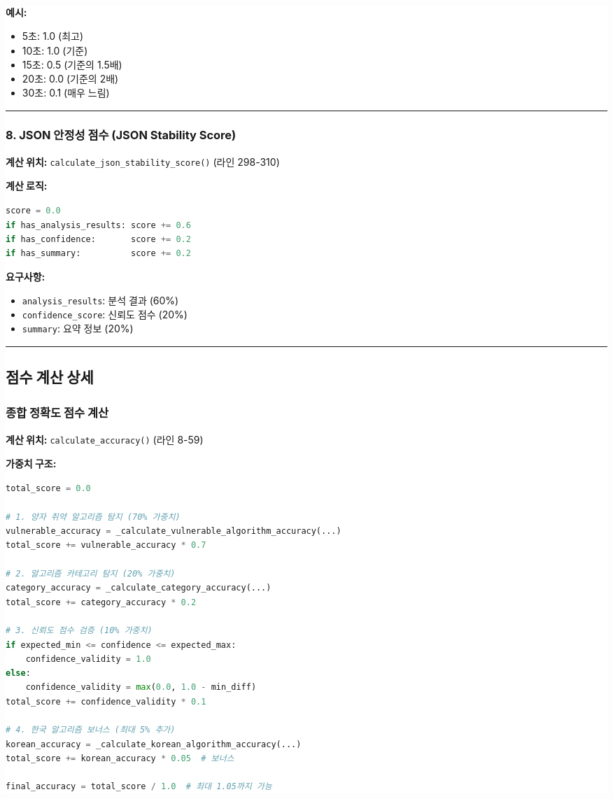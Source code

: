 **예시:**
- 5초: 1.0 (최고)
- 10초: 1.0 (기준)
- 15초: 0.5 (기준의 1.5배)
- 20초: 0.0 (기준의 2배)
- 30초: 0.1 (매우 느림)

---

### 8. JSON 안정성 점수 (JSON Stability Score)

**계산 위치:** `calculate_json_stability_score()` (라인 298-310)

**계산 로직:**
```python
score = 0.0
if has_analysis_results: score += 0.6
if has_confidence:       score += 0.2
if has_summary:          score += 0.2
```

**요구사항:**
- `analysis_results`: 분석 결과 (60%)
- `confidence_score`: 신뢰도 점수 (20%)
- `summary`: 요약 정보 (20%)

---

## 점수 계산 상세

### 종합 정확도 점수 계산

**계산 위치:** `calculate_accuracy()` (라인 8-59)

**가중치 구조:**
```python
total_score = 0.0

# 1. 양자 취약 알고리즘 탐지 (70% 가중치)
vulnerable_accuracy = _calculate_vulnerable_algorithm_accuracy(...)
total_score += vulnerable_accuracy * 0.7

# 2. 알고리즘 카테고리 탐지 (20% 가중치)
category_accuracy = _calculate_category_accuracy(...)
total_score += category_accuracy * 0.2

# 3. 신뢰도 점수 검증 (10% 가중치)
if expected_min <= confidence <= expected_max:
    confidence_validity = 1.0
else:
    confidence_validity = max(0.0, 1.0 - min_diff)
total_score += confidence_validity * 0.1

# 4. 한국 알고리즘 보너스 (최대 5% 추가)
korean_accuracy = _calculate_korean_algorithm_accuracy(...)
total_score += korean_accuracy * 0.05  # 보너스

final_accuracy = total_score / 1.0  # 최대 1.05까지 가능
```
